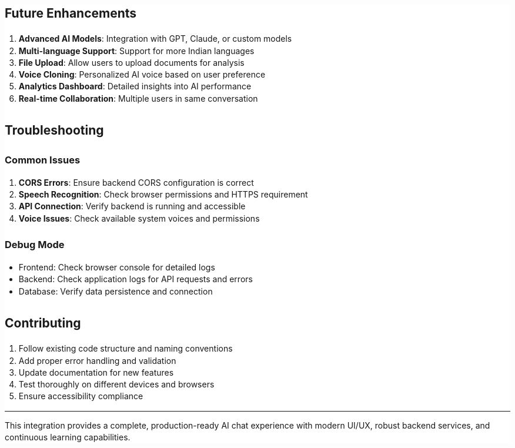 ## Future Enhancements

1. **Advanced AI Models**: Integration with GPT, Claude, or custom models
2. **Multi-language Support**: Support for more Indian languages
3. **File Upload**: Allow users to upload documents for analysis
4. **Voice Cloning**: Personalized AI voice based on user preference
5. **Analytics Dashboard**: Detailed insights into AI performance
6. **Real-time Collaboration**: Multiple users in same conversation

## Troubleshooting

### Common Issues
1. **CORS Errors**: Ensure backend CORS configuration is correct
2. **Speech Recognition**: Check browser permissions and HTTPS requirement
3. **API Connection**: Verify backend is running and accessible
4. **Voice Issues**: Check available system voices and permissions

### Debug Mode
- Frontend: Check browser console for detailed logs
- Backend: Check application logs for API requests and errors
- Database: Verify data persistence and connection

## Contributing

1. Follow existing code structure and naming conventions
2. Add proper error handling and validation
3. Update documentation for new features
4. Test thoroughly on different devices and browsers
5. Ensure accessibility compliance

---

This integration provides a complete, production-ready AI chat experience with modern UI/UX, robust backend services, and continuous learning capabilities. 